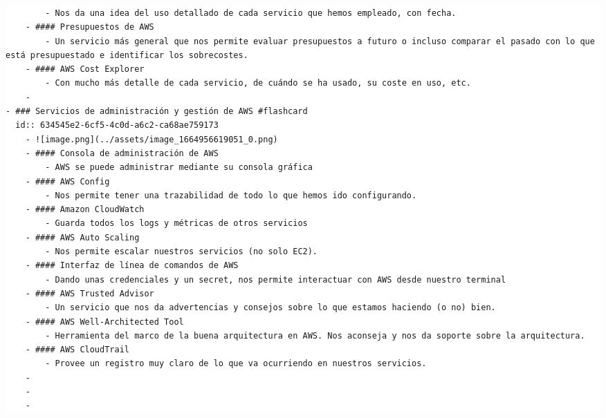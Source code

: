 			- Nos da una idea del uso detallado de cada servicio que hemos empleado, con fecha.
		- #### Presupuestos de AWS
			- Un servicio más general que nos permite evaluar presupuestos a futuro o incluso comparar el pasado con lo que está presupuestado e identificar los sobrecostes.
		- #### AWS Cost Explorer
			- Con mucho más detalle de cada servicio, de cuándo se ha usado, su coste en uso, etc.
		-
	- ### Servicios de administración y gestión de AWS #flashcard
	  id:: 634545e2-6cf5-4c0d-a6c2-ca68ae759173
		- ![image.png](../assets/image_1664956619051_0.png)
		- #### Consola de administración de AWS
			- AWS se puede administrar mediante su consola gráfica
		- #### AWS Config
			- Nos permite tener una trazabilidad de todo lo que hemos ido configurando.
		- #### Amazon CloudWatch
			- Guarda todos los logs y métricas de otros servicios
		- #### AWS Auto Scaling
			- Nos permite escalar nuestros servicios (no solo EC2).
		- #### Interfaz de línea de comandos de AWS
			- Dando unas credenciales y un secret, nos permite interactuar con AWS desde nuestro terminal
		- #### AWS Trusted Advisor
			- Un servicio que nos da advertencias y consejos sobre lo que estamos haciendo (o no) bien.
		- #### AWS Well-Architected Tool
			- Herramienta del marco de la buena arquitectura en AWS. Nos aconseja y nos da soporte sobre la arquitectura.
		- #### AWS CloudTrail
			- Provee un registro muy claro de lo que va ocurriendo en nuestros servicios.
		-
		-
		-